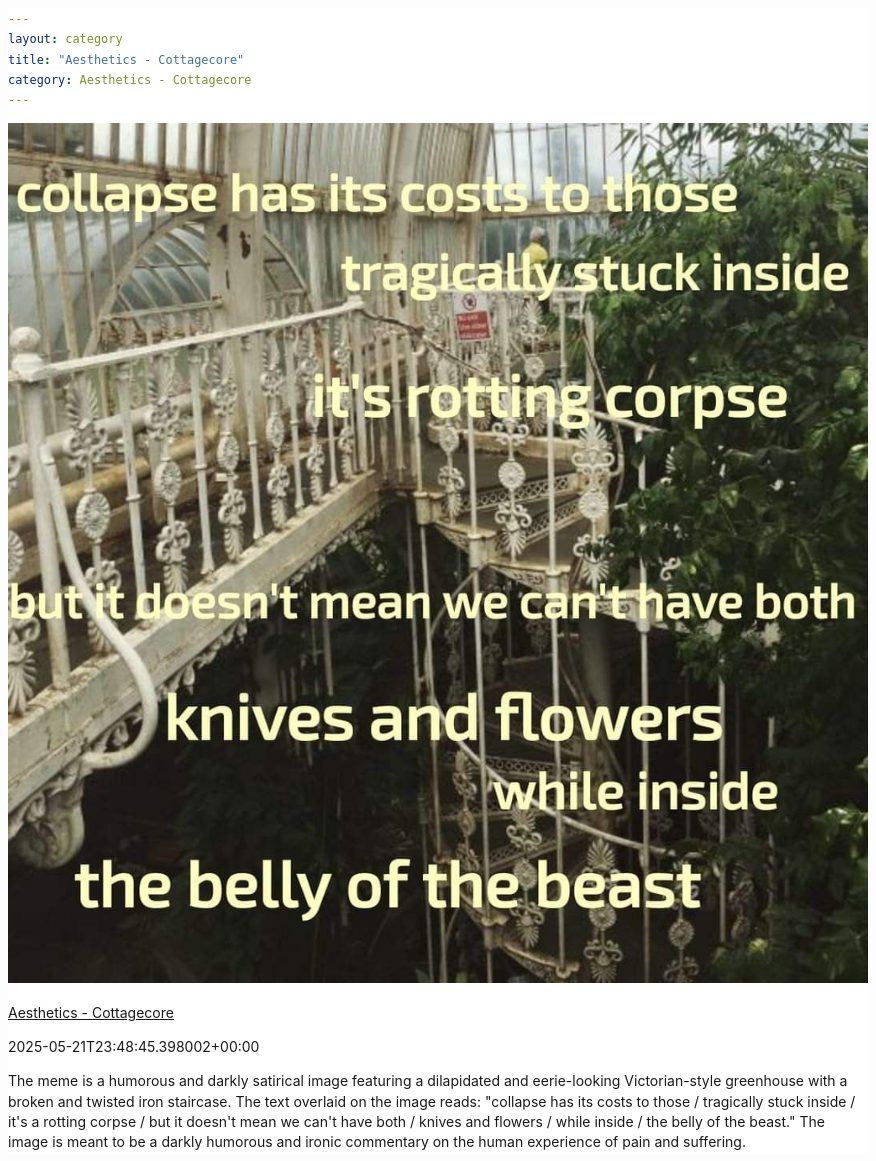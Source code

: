 ```yaml
---
layout: category
title: "Aesthetics - Cottagecore"
category: Aesthetics - Cottagecore
---
```


<div markdown="0"><div class="card mb-4" data-category="Aesthetics - Cottagecore" data-pubdate="2025-05-21T23:48:45.398002+00:00">  <a href="500265596_712551271285905_3665866267261655557_n.jpg.html"><img class="card-img-top" loading="lazy" src="500265596_712551271285905_3665866267261655557_n.jpg" alt="The meme is a humorous and darkly satirical image featuring a dilapidated and eerie-looking Victorian-style greenhouse with a broken and twisted iron staircase. The text overlaid on the image reads: &quot;collapse has its costs to those / tragically stuck inside / it&#x27;s a rotting corpse / but it doesn&#x27;t mean we can&#x27;t have both / knives and flowers / while inside / the belly of the beast.&quot; The image is meant to be a darkly humorous and ironic commentary on the human experience of pain and suffering." /></a>  <div class="card-body"><p><a href="memes/Aesthetics - Cottagecore/index.html">Aesthetics - Cottagecore</a></p>
    <p class="card-text text-muted small firstseen">2025-05-21T23:48:45.398002+00:00</p>    <p class="card-text text-muted small llama-output">The meme is a humorous and darkly satirical image featuring a dilapidated and eerie-looking Victorian-style greenhouse with a broken and twisted iron staircase. The text overlaid on the image reads: &quot;collapse has its costs to those / tragically stuck inside / it&#x27;s a rotting corpse / but it doesn&#x27;t mean we can&#x27;t have both / knives and flowers / while inside / the belly of the beast.&quot; The image is meant to be a darkly humorous and ironic commentary on the human experience of pain and suffering.</p>  </div></div>
